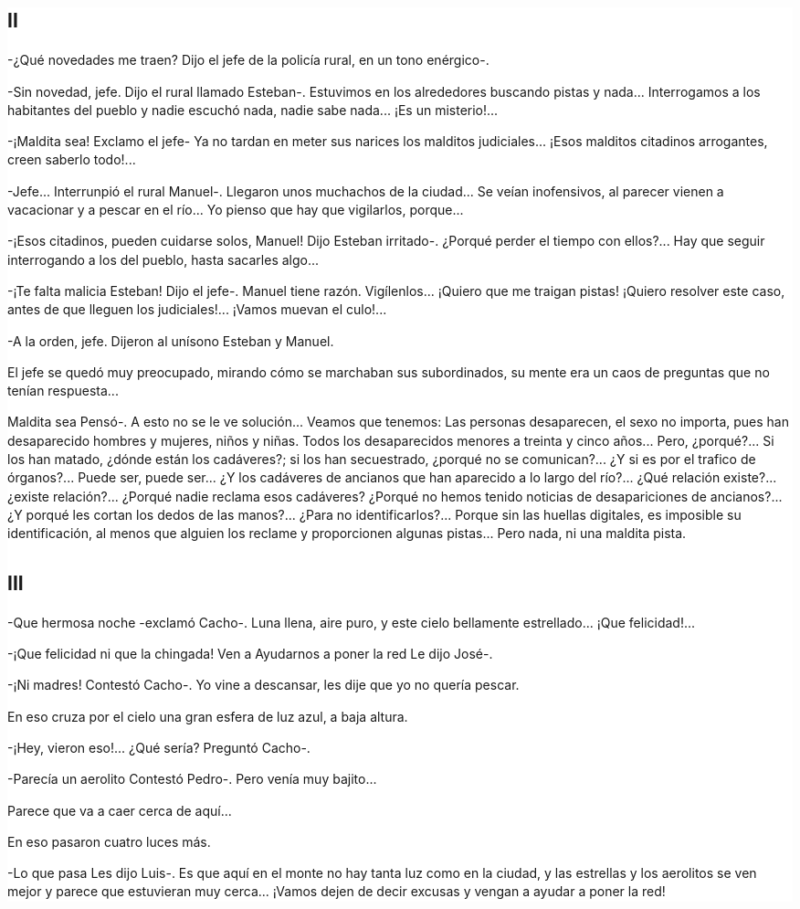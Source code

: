 ## II

-¿Qué novedades me traen? Dijo el jefe de la policía rural, en un tono enérgico-.

-Sin novedad, jefe. Dijo el rural llamado Esteban-. Estuvimos en los alrededores buscando pistas y nada... Interrogamos a los habitantes del pueblo y nadie escuchó nada, nadie sabe nada... ¡Es un misterio!...

-¡Maldita sea! Exclamo el jefe- Ya no tardan en meter sus narices los malditos judiciales... ¡Esos malditos citadinos arrogantes, creen saberlo todo!...

-Jefe... Interrunpió el rural Manuel-. Llegaron unos muchachos de la ciudad... Se veían inofensivos, al parecer vienen a vacacionar y a pescar en el río... Yo pienso que hay que vigilarlos, porque...

-¡Esos citadinos, pueden cuidarse solos, Manuel! Dijo Esteban irritado-. ¿Porqué perder el tiempo con ellos?... Hay que seguir interrogando a los del pueblo, hasta sacarles algo...

-¡Te falta malicia Esteban! Dijo el jefe-. Manuel tiene razón. Vigílenlos... ¡Quiero que me traigan pistas! ¡Quiero resolver este caso, antes de que lleguen los judiciales!... ¡Vamos muevan el culo!...

-A la orden, jefe. Dijeron al unísono Esteban y Manuel.

El jefe se quedó muy preocupado, mirando cómo se marchaban sus subordinados, su mente era un caos de preguntas que no tenían respuesta...

Maldita sea Pensó-. A esto no se le ve solución... Veamos que tenemos: Las personas desaparecen, el sexo no importa, pues han desaparecido hombres y mujeres, niños y niñas. Todos los desaparecidos menores a treinta y cinco años... Pero, ¿porqué?... Si los han matado, ¿dónde están los cadáveres?; si los han secuestrado, ¿porqué no se comunican?... ¿Y si es por el trafico de órganos?... Puede ser, puede ser... ¿Y los cadáveres de ancianos que han aparecido a lo largo del río?... ¿Qué relación existe?... ¿existe relación?... ¿Porqué nadie reclama esos cadáveres? ¿Porqué no hemos tenido noticias de desapariciones de ancianos?... ¿Y porqué les cortan los dedos de las manos?... ¿Para no identificarlos?... Porque sin las huellas digitales, es imposible su identificación, al menos que alguien los reclame y proporcionen algunas pistas... Pero nada, ni una maldita pista.

## III
   
-Que hermosa noche -exclamó Cacho-. Luna llena, aire puro, y este cielo bellamente estrellado... ¡Que felicidad!...

-¡Que felicidad ni que la chingada! Ven a Ayudarnos a poner la red Le dijo José-.

-¡Ni madres! Contestó Cacho-. Yo vine a descansar, les dije que yo no quería pescar.

En eso cruza por el cielo una gran esfera de luz azul, a baja altura.

-¡Hey, vieron eso!... ¿Qué sería? Preguntó Cacho-.

-Parecía un aerolito Contestó Pedro-. Pero venía muy bajito...

Parece que va a caer cerca de aquí...

En eso pasaron cuatro luces más.

-Lo que pasa Les dijo Luis-. Es que aquí en el monte no hay tanta luz como en la ciudad, y las estrellas y los aerolitos se ven mejor y parece que estuvieran muy cerca... ¡Vamos dejen de decir excusas y vengan a ayudar a poner la red!
